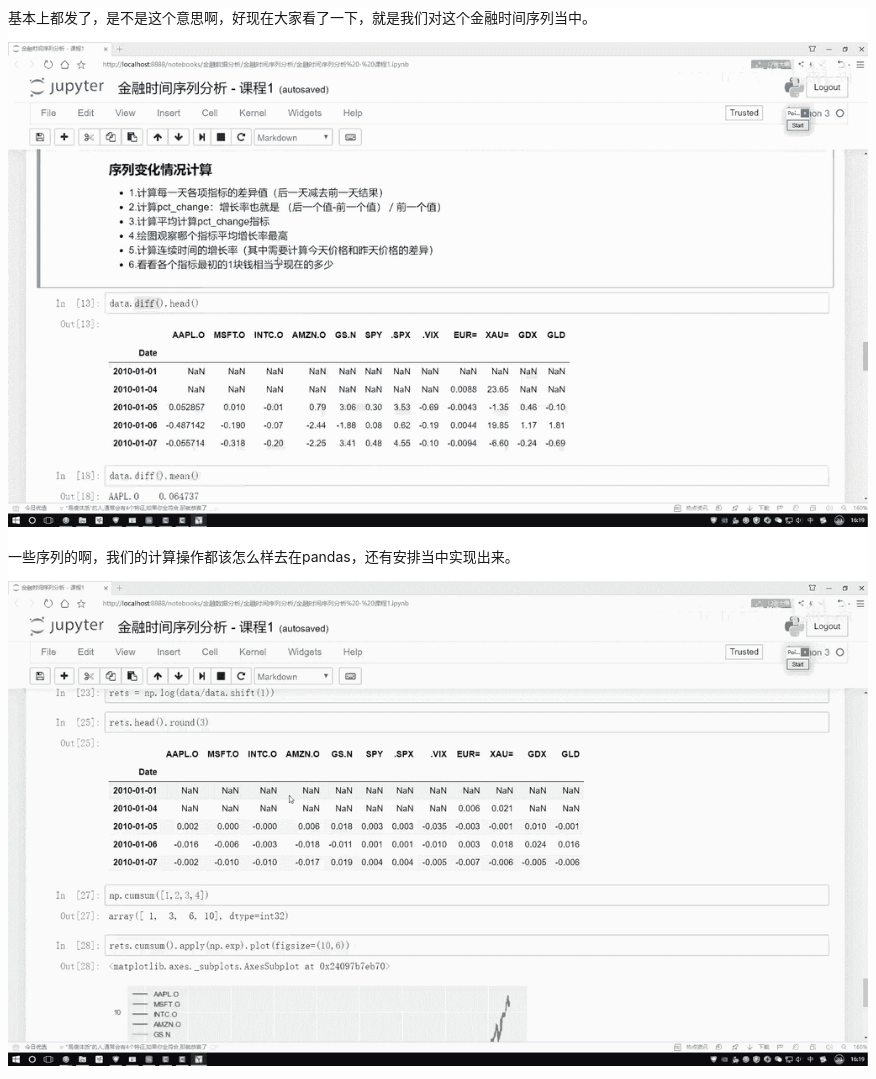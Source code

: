 基本上都发了，是不是这个意思啊，好现在大家看了一下，就是我们对这个金融时间序列当中。

![](img/bf41606178a627bbf6ddb0148e4b1643_82.png)

一些序列的啊，我们的计算操作都该怎么样去在pandas，还有安排当中实现出来。

![](img/bf41606178a627bbf6ddb0148e4b1643_84.png)
